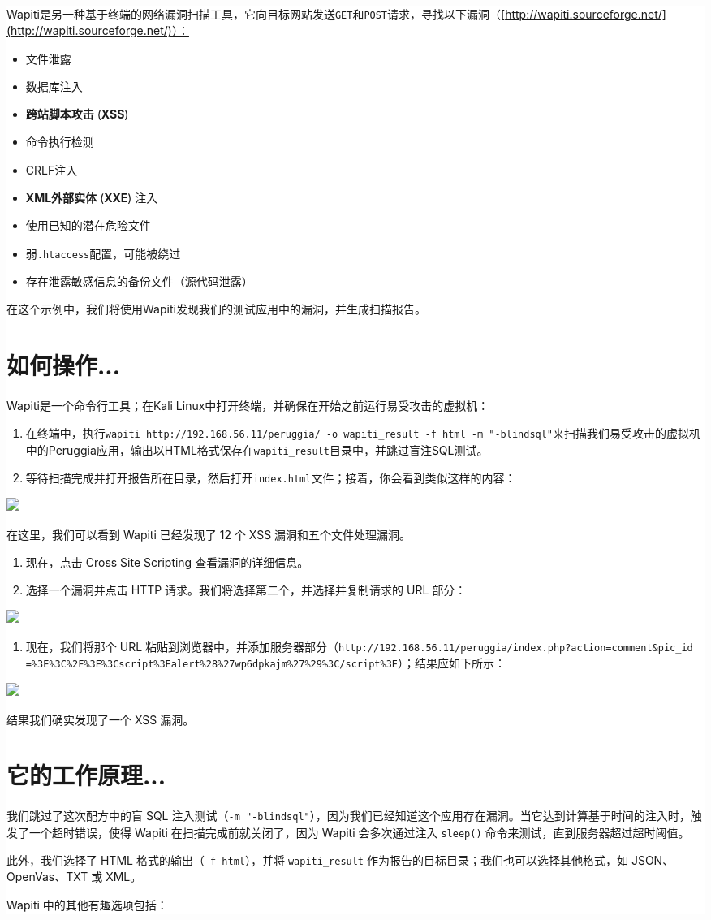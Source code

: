 Wapiti是另一种基于终端的网络漏洞扫描工具，它向目标网站发送`GET`和`POST`请求，寻找以下漏洞（[http://wapiti.sourceforge.net/](http://wapiti.sourceforge.net/)）：

+   文件泄露

+   数据库注入

+   **跨站脚本攻击** (**XSS**)

+   命令执行检测

+   CRLF注入

+   **XML外部实体** (**XXE**) 注入

+   使用已知的潜在危险文件

+   弱`.htaccess`配置，可能被绕过

+   存在泄露敏感信息的备份文件（源代码泄露）

在这个示例中，我们将使用Wapiti发现我们的测试应用中的漏洞，并生成扫描报告。

# 如何操作...

Wapiti是一个命令行工具；在Kali Linux中打开终端，并确保在开始之前运行易受攻击的虚拟机：

1.  在终端中，执行`wapiti http://192.168.56.11/peruggia/ -o wapiti_result -f html -m "-blindsql"`来扫描我们易受攻击的虚拟机中的Peruggia应用，输出以HTML格式保存在`wapiti_result`目录中，并跳过盲注SQL测试。

1.  等待扫描完成并打开报告所在目录，然后打开`index.html`文件；接着，你会看到类似这样的内容：

![](assets/f58a5239-ae5e-4a78-92c6-2e9c71d91f33.png)

在这里，我们可以看到 Wapiti 已经发现了 12 个 XSS 漏洞和五个文件处理漏洞。

1.  现在，点击 Cross Site Scripting 查看漏洞的详细信息。

1.  选择一个漏洞并点击 HTTP 请求。我们将选择第二个，并选择并复制请求的 URL 部分：

![](assets/052ee805-b841-4a60-9276-5bb78dcd1f0b.png)

1.  现在，我们将那个 URL 粘贴到浏览器中，并添加服务器部分（`http://192.168.56.11/peruggia/index.php?action=comment&pic_id=%3E%3C%2F%3E%3Cscript%3Ealert%28%27wp6dpkajm%27%29%3C/script%3E`）；结果应如下所示：

![](assets/2d6f36c8-8987-4125-a598-0bccd3e11a7d.png)

结果我们确实发现了一个 XSS 漏洞。

# 它的工作原理...

我们跳过了这次配方中的盲 SQL 注入测试（`-m "-blindsql"`），因为我们已经知道这个应用存在漏洞。当它达到计算基于时间的注入时，触发了一个超时错误，使得 Wapiti 在扫描完成前就关闭了，因为 Wapiti 会多次通过注入 `sleep()` 命令来测试，直到服务器超过超时阈值。

此外，我们选择了 HTML 格式的输出（`-f html`），并将 `wapiti_result` 作为报告的目标目录；我们也可以选择其他格式，如 JSON、OpenVas、TXT 或 XML。

Wapiti 中的其他有趣选项包括：
